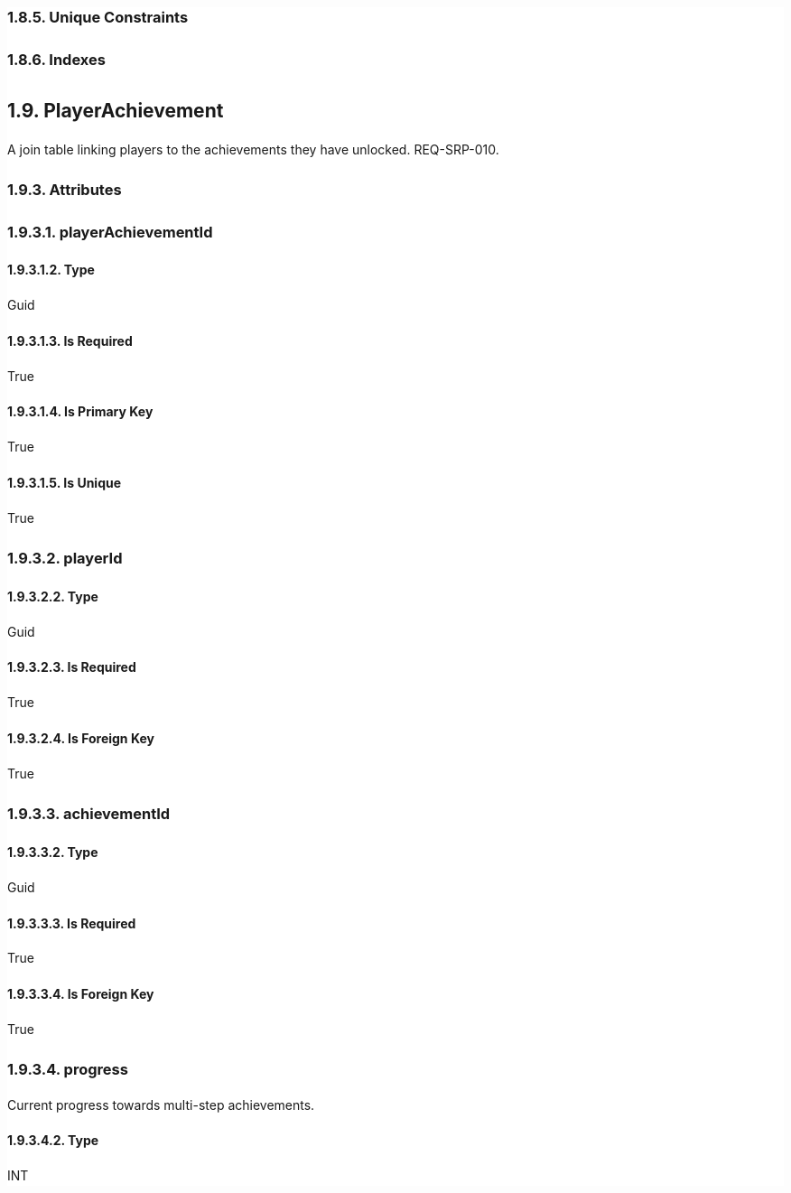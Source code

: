 ### 1.8.5. Unique Constraints


### 1.8.6. Indexes


## 1.9. PlayerAchievement
A join table linking players to the achievements they have unlocked. REQ-SRP-010.

### 1.9.3. Attributes

### 1.9.3.1. playerAchievementId
#### 1.9.3.1.2. Type
Guid

#### 1.9.3.1.3. Is Required
True

#### 1.9.3.1.4. Is Primary Key
True

#### 1.9.3.1.5. Is Unique
True

### 1.9.3.2. playerId
#### 1.9.3.2.2. Type
Guid

#### 1.9.3.2.3. Is Required
True

#### 1.9.3.2.4. Is Foreign Key
True

### 1.9.3.3. achievementId
#### 1.9.3.3.2. Type
Guid

#### 1.9.3.3.3. Is Required
True

#### 1.9.3.3.4. Is Foreign Key
True

### 1.9.3.4. progress
Current progress towards multi-step achievements.

#### 1.9.3.4.2. Type
INT
